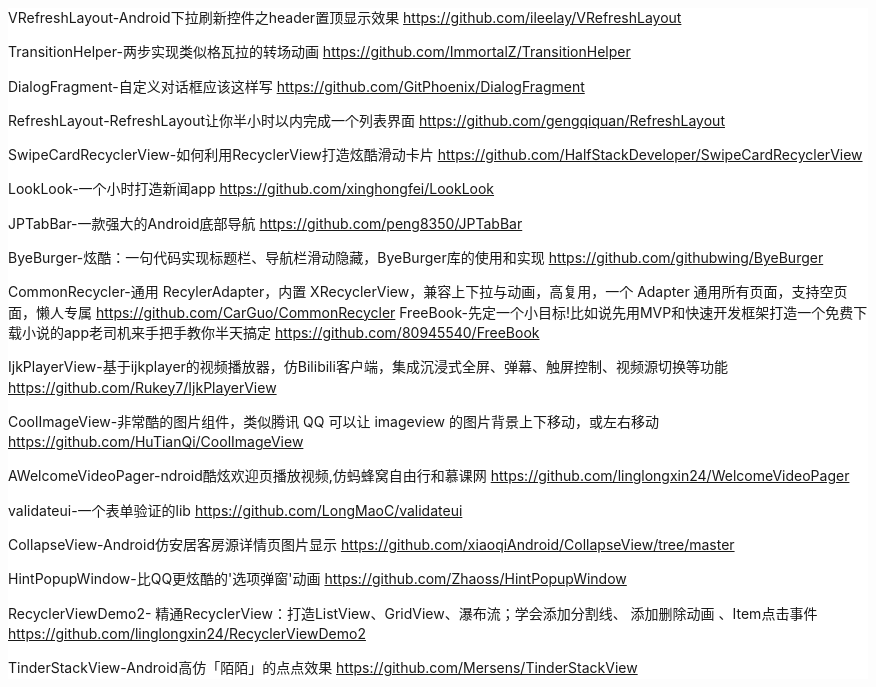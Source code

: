 VRefreshLayout-Android下拉刷新控件之header置顶显示效果
<a href="https://github.com/ileelay/VRefreshLayout">https://github.com/ileelay/VRefreshLayout</a>

TransitionHelper-两步实现类似格瓦拉的转场动画
<a href="https://github.com/ImmortalZ/TransitionHelper">https://github.com/ImmortalZ/TransitionHelper</a>

DialogFragment-自定义对话框应该这样写
<a href="https://github.com/GitPhoenix/DialogFragment">https://github.com/GitPhoenix/DialogFragment</a>

RefreshLayout-RefreshLayout让你半小时以内完成一个列表界面
<a href="https://github.com/gengqiquan/RefreshLayout">https://github.com/gengqiquan/RefreshLayout</a>

SwipeCardRecyclerView-如何利用RecyclerView打造炫酷滑动卡片
<a href="https://github.com/HalfStackDeveloper/SwipeCardRecyclerView">https://github.com/HalfStackDeveloper/SwipeCardRecyclerView</a>

LookLook-一个小时打造新闻app
<a href="https://github.com/xinghongfei/LookLook">https://github.com/xinghongfei/LookLook</a>

JPTabBar-一款强大的Android底部导航
<a href="https://github.com/peng8350/JPTabBar">https://github.com/peng8350/JPTabBar</a>

ByeBurger-炫酷：一句代码实现标题栏、导航栏滑动隐藏，ByeBurger库的使用和实现
<a href="https://github.com/githubwing/ByeBurger">https://github.com/githubwing/ByeBurger</a>

CommonRecycler-通用 RecylerAdapter，内置 XRecyclerView，兼容上下拉与动画，高复用，一个 Adapter 通用所有页面，支持空页面，懒人专属
<a href="https://github.com/CarGuo/CommonRecycler">https://github.com/CarGuo/CommonRecycler</a>
FreeBook-先定一个小目标!比如说先用MVP和快速开发框架打造一个免费下载小说的app老司机来手把手教你半天搞定
<a href="https://github.com/80945540/FreeBook">https://github.com/80945540/FreeBook</a>

IjkPlayerView-基于ijkplayer的视频播放器，仿Bilibili客户端，集成沉浸式全屏、弹幕、触屏控制、视频源切换等功能
<a href="https://github.com/Rukey7/IjkPlayerView">https://github.com/Rukey7/IjkPlayerView</a>

CoolImageView-非常酷的图片组件，类似腾讯 QQ 可以让 imageview 的图片背景上下移动，或左右移动
<a href="https://github.com/HuTianQi/CoolImageView">https://github.com/HuTianQi/CoolImageView</a>

AWelcomeVideoPager-ndroid酷炫欢迎页播放视频,仿蚂蜂窝自由行和慕课网
<a href="https://github.com/linglongxin24/WelcomeVideoPager">https://github.com/linglongxin24/WelcomeVideoPager</a>

validateui-一个表单验证的lib
<a href="https://github.com/LongMaoC/validateui">https://github.com/LongMaoC/validateui</a>

CollapseView-Android仿安居客房源详情页图片显示
<a href="https://github.com/xiaoqiAndroid/CollapseView/tree/master">https://github.com/xiaoqiAndroid/CollapseView/tree/master</a>

HintPopupWindow-比QQ更炫酷的'选项弹窗'动画
<a href="https://github.com/Zhaoss/HintPopupWindow">https://github.com/Zhaoss/HintPopupWindow</a>

RecyclerViewDemo2- 精通RecyclerView：打造ListView、GridView、瀑布流；学会添加分割线、 添加删除动画 、Item点击事件
<a href="https://github.com/linglongxin24/RecyclerViewDemo2">https://github.com/linglongxin24/RecyclerViewDemo2</a>

TinderStackView-Android高仿「陌陌」的点点效果
<a href="https://github.com/Mersens/TinderStackView">https://github.com/Mersens/TinderStackView</a>
